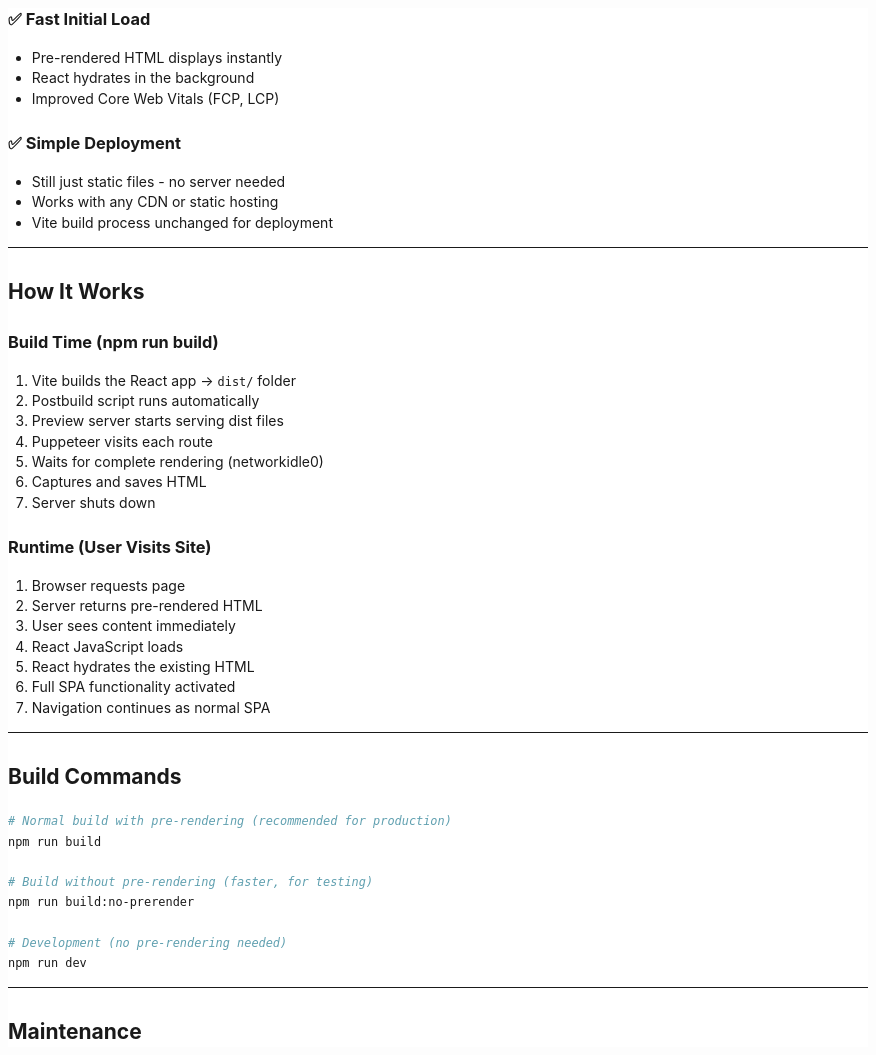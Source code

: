 ### ✅ Fast Initial Load
- Pre-rendered HTML displays instantly
- React hydrates in the background
- Improved Core Web Vitals (FCP, LCP)

### ✅ Simple Deployment
- Still just static files - no server needed
- Works with any CDN or static hosting
- Vite build process unchanged for deployment

---

## How It Works

### Build Time (npm run build)
1. Vite builds the React app → `dist/` folder
2. Postbuild script runs automatically
3. Preview server starts serving dist files
4. Puppeteer visits each route
5. Waits for complete rendering (networkidle0)
6. Captures and saves HTML
7. Server shuts down

### Runtime (User Visits Site)
1. Browser requests page
2. Server returns pre-rendered HTML
3. User sees content immediately
4. React JavaScript loads
5. React hydrates the existing HTML
6. Full SPA functionality activated
7. Navigation continues as normal SPA

---

## Build Commands

```bash
# Normal build with pre-rendering (recommended for production)
npm run build

# Build without pre-rendering (faster, for testing)
npm run build:no-prerender

# Development (no pre-rendering needed)
npm run dev
```

---

## Maintenance

